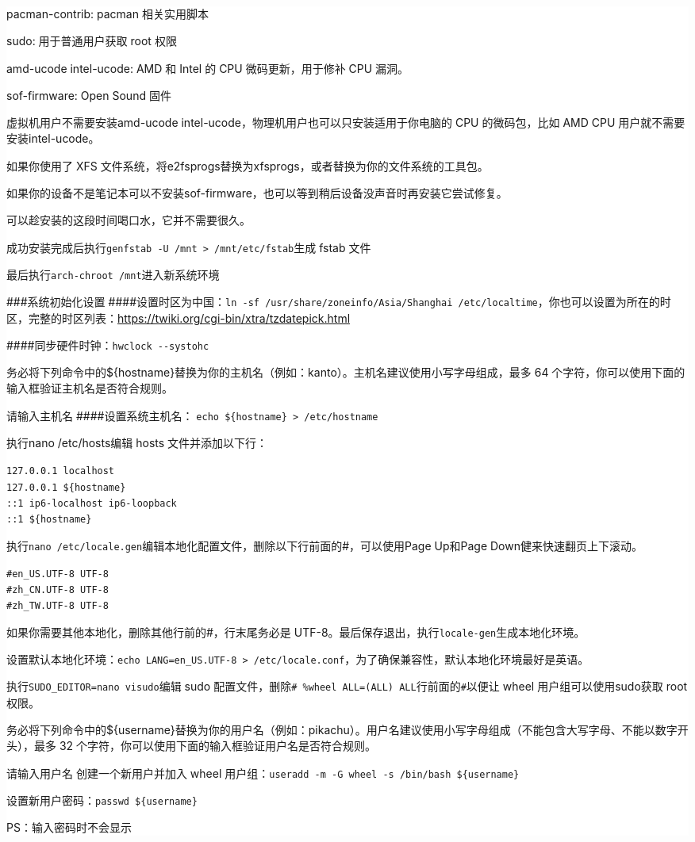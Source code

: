 pacman-contrib: pacman 相关实用脚本

sudo: 用于普通用户获取 root 权限

amd-ucode intel-ucode: AMD 和 Intel 的 CPU 微码更新，用于修补 CPU 漏洞。

sof-firmware: Open Sound 固件

虚拟机用户不需要安装amd-ucode intel-ucode，物理机用户也可以只安装适用于你电脑的 CPU 的微码包，比如 AMD CPU 用户就不需要安装intel-ucode。

如果你使用了 XFS 文件系统，将e2fsprogs替换为xfsprogs，或者替换为你的文件系统的工具包。

如果你的设备不是笔记本可以不安装sof-firmware，也可以等到稍后设备没声音时再安装它尝试修复。

可以趁安装的这段时间喝口水，它并不需要很久。

成功安装完成后执行`genfstab -U /mnt > /mnt/etc/fstab`生成 fstab 文件

最后执行`arch-chroot /mnt`进入新系统环境

###系统初始化设置
####设置时区为中国：`ln -sf /usr/share/zoneinfo/Asia/Shanghai /etc/localtime`，你也可以设置为所在的时区，完整的时区列表：https://twiki.org/cgi-bin/xtra/tzdatepick.html

####同步硬件时钟：`hwclock --systohc`

务必将下列命令中的${hostname}替换为你的主机名（例如：kanto）。主机名建议使用小写字母组成，最多 64 个字符，你可以使用下面的输入框验证主机名是否符合规则。

请输入主机名
####设置系统主机名：
`echo ${hostname} > /etc/hostname`

执行nano /etc/hosts编辑 hosts 文件并添加以下行：
```
127.0.0.1 localhost
127.0.0.1 ${hostname}
::1 ip6-localhost ip6-loopback
::1 ${hostname}
```
执行`nano /etc/locale.gen`编辑本地化配置文件，删除以下行前面的#，可以使用Page Up和Page Down健来快速翻页上下滚动。
```
#en_US.UTF-8 UTF-8
#zh_CN.UTF-8 UTF-8
#zh_TW.UTF-8 UTF-8
```
如果你需要其他本地化，删除其他行前的#，行末尾务必是 UTF-8。最后保存退出，执行`locale-gen`生成本地化环境。

设置默认本地化环境：`echo LANG=en_US.UTF-8 > /etc/locale.conf`，为了确保兼容性，默认本地化环境最好是英语。

执行`SUDO_EDITOR=nano visudo`编辑 sudo 配置文件，删除`# %wheel ALL=(ALL) ALL`行前面的`#`以便让 wheel 用户组可以使用sudo获取 root 权限。

务必将下列命令中的${username}替换为你的用户名（例如：pikachu）。用户名建议使用小写字母组成（不能包含大写字母、不能以数字开头），最多 32 个字符，你可以使用下面的输入框验证用户名是否符合规则。

请输入用户名
创建一个新用户并加入 wheel 用户组：`useradd -m -G wheel -s /bin/bash ${username}`

设置新用户密码：`passwd ${username}`

PS：输入密码时不会显示
